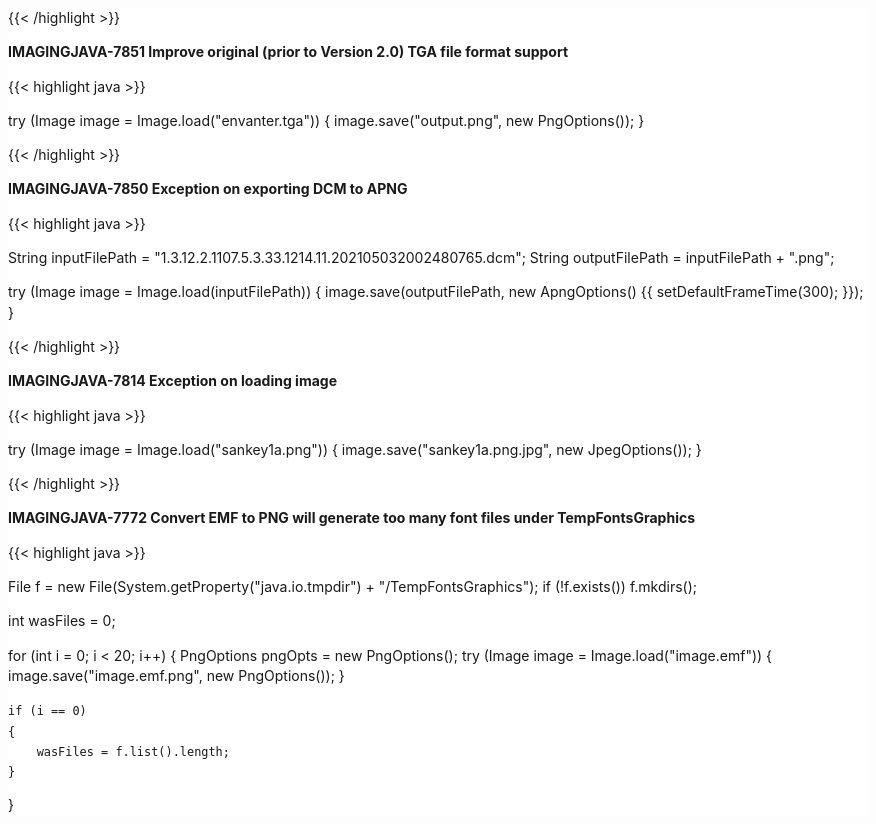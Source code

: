 {{< /highlight >}}

**IMAGINGJAVA-7851 Improve original (prior to Version 2.0) TGA file format support**

{{< highlight java >}}

try (Image image = Image.load("envanter.tga"))
{
    image.save("output.png", new PngOptions());
}

{{< /highlight >}}

**IMAGINGJAVA-7850 Exception on exporting DCM to APNG**

{{< highlight java >}}

String inputFilePath = "1.3.12.2.1107.5.3.33.1214.11.202105032002480765.dcm";
String outputFilePath = inputFilePath + ".png";

try (Image image = Image.load(inputFilePath))
{
	image.save(outputFilePath, new ApngOptions() {{ setDefaultFrameTime(300); }});
}

{{< /highlight >}}

**IMAGINGJAVA-7814 Exception on loading image**

{{< highlight java >}}

try (Image image = Image.load("sankey1a.png"))
{
    image.save("sankey1a.png.jpg", new JpegOptions());
}

{{< /highlight >}}

**IMAGINGJAVA-7772 Convert EMF to PNG will generate too many font files under TempFontsGraphics**

{{< highlight java >}}

File f = new File(System.getProperty("java.io.tmpdir") + "/TempFontsGraphics");
if (!f.exists())
	f.mkdirs();

int wasFiles = 0;

for (int i = 0; i < 20; i++)
{
	PngOptions pngOpts = new PngOptions();
	try (Image image = Image.load("image.emf"))
	{
		image.save("image.emf.png", new PngOptions());
	}

	if (i == 0)
	{
		wasFiles = f.list().length;
	}
}
